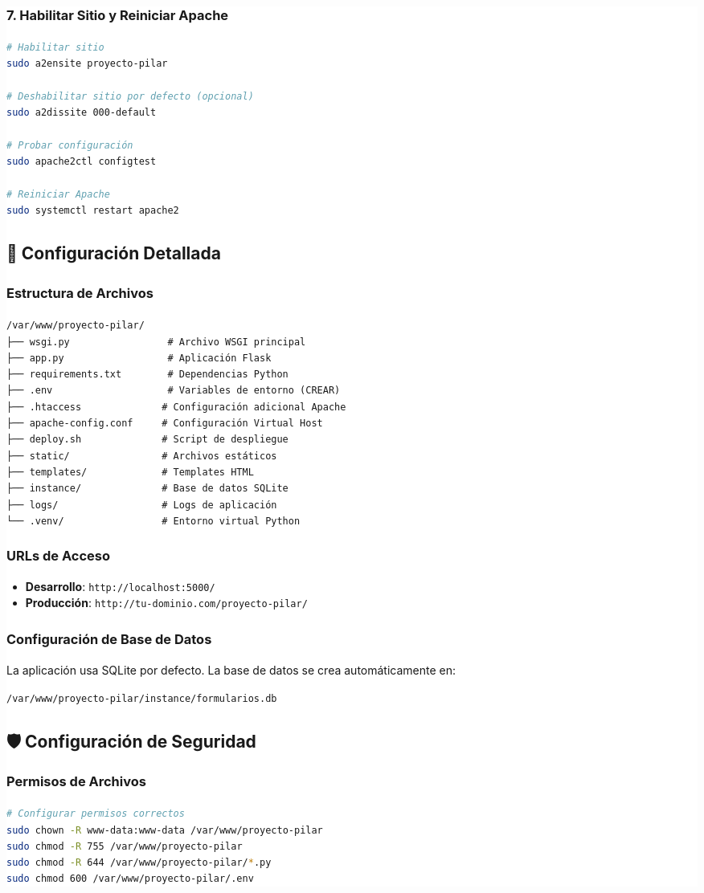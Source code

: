 ### 7. Habilitar Sitio y Reiniciar Apache

```bash
# Habilitar sitio  
sudo a2ensite proyecto-pilar

# Deshabilitar sitio por defecto (opcional)
sudo a2dissite 000-default

# Probar configuración
sudo apache2ctl configtest

# Reiniciar Apache
sudo systemctl restart apache2
```

## 🔧 Configuración Detallada

### Estructura de Archivos
```
/var/www/proyecto-pilar/
├── wsgi.py                 # Archivo WSGI principal
├── app.py                  # Aplicación Flask
├── requirements.txt        # Dependencias Python
├── .env                    # Variables de entorno (CREAR)
├── .htaccess              # Configuración adicional Apache
├── apache-config.conf     # Configuración Virtual Host
├── deploy.sh              # Script de despliegue
├── static/                # Archivos estáticos
├── templates/             # Templates HTML
├── instance/              # Base de datos SQLite
├── logs/                  # Logs de aplicación
└── .venv/                 # Entorno virtual Python
```

### URLs de Acceso
- **Desarrollo**: `http://localhost:5000/`
- **Producción**: `http://tu-dominio.com/proyecto-pilar/`

### Configuración de Base de Datos
La aplicación usa SQLite por defecto. La base de datos se crea automáticamente en:
```
/var/www/proyecto-pilar/instance/formularios.db
```

## 🛡️ Configuración de Seguridad

### Permisos de Archivos
```bash
# Configurar permisos correctos
sudo chown -R www-data:www-data /var/www/proyecto-pilar
sudo chmod -R 755 /var/www/proyecto-pilar
sudo chmod -R 644 /var/www/proyecto-pilar/*.py
sudo chmod 600 /var/www/proyecto-pilar/.env
```
